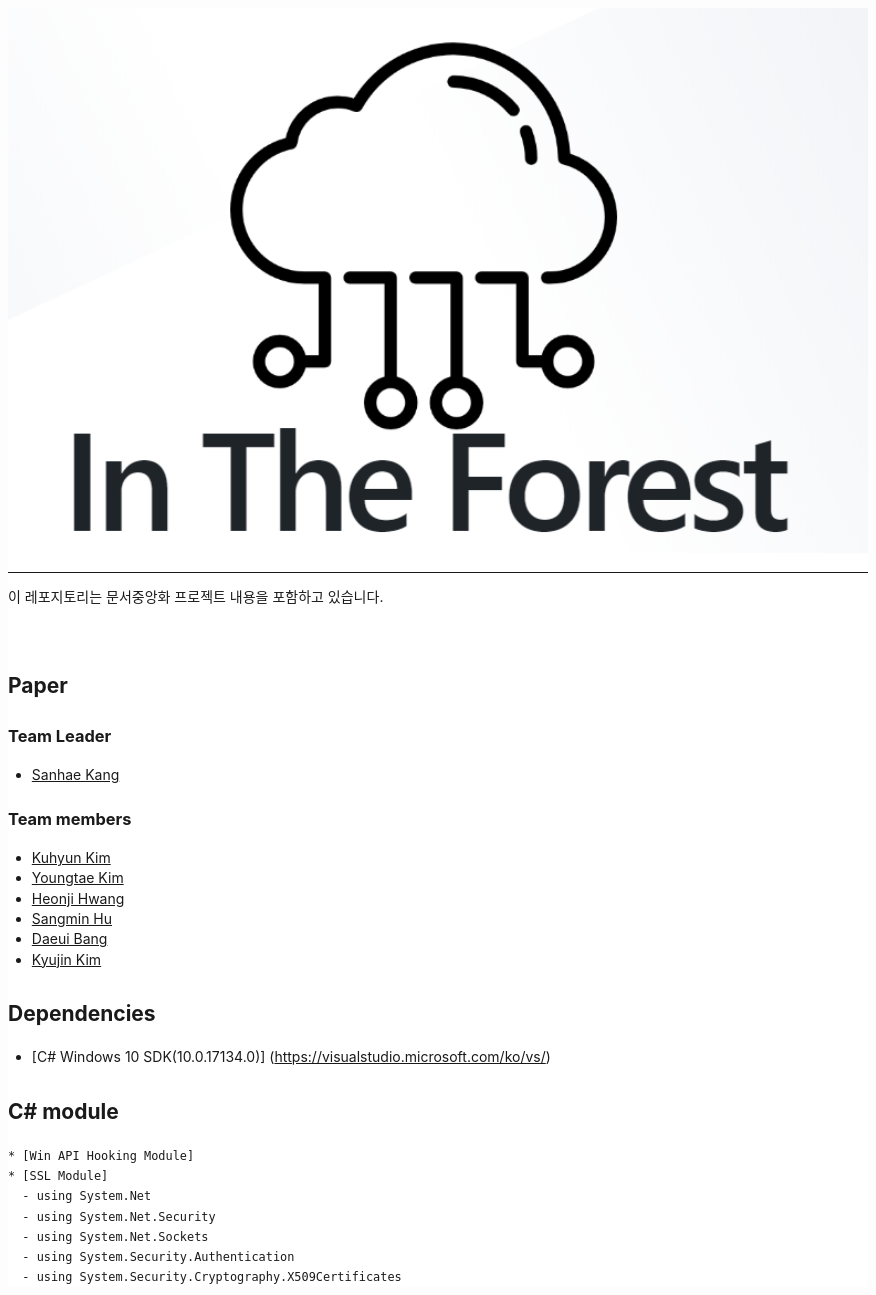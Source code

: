 ﻿<p align="center"><img width="100%" src="png/ITF.PNG" /></p>

--------------------------------------------------------------------------------
이 레포지토리는 문서중앙화 프로젝트 내용을 포함하고 있습니다.

<br/>


## Paper

### Team Leader
* [Sanhae Kang](https://github.com/tksgo1995)

### Team members
* [Kuhyun Kim](https://github.com/birchtreeKim)
* [Youngtae Kim](https://github.com/kim0tae)
* [Heonji Hwang](https://github.com/HeonjiHwang)
* [Sangmin Hu](https://github.com/ViGilanteAF)
* [Daeui Bang](https://github.com/BangDaeui)
* [Kyujin Kim](https://github.com/laida9)

## Dependencies

* [C# Windows 10 SDK(10.0.17134.0)] (https://visualstudio.microsoft.com/ko/vs/)

## C# module
```
* [Win API Hooking Module]
* [SSL Module]
  - using System.Net
  - using System.Net.Security
  - using System.Net.Sockets
  - using System.Security.Authentication
  - using System.Security.Cryptography.X509Certificates
```
